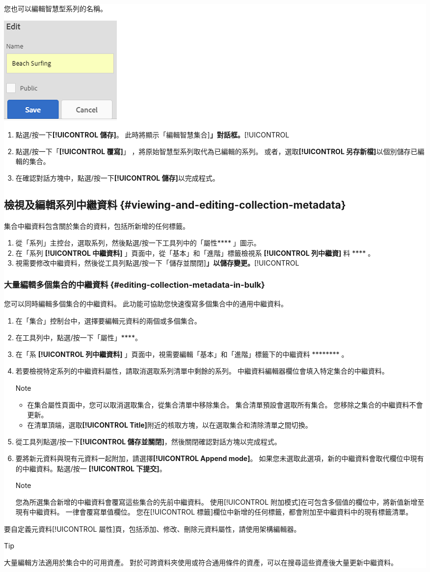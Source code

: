    您也可以編輯智慧型系列的名稱。

   ![edit_smart_collectiondialog](assets/edit_smart_collectiondialog.png)

1. 點選/按一下&#x200B;**[!UICONTROL 儲存]**。 此時將顯示「編輯智慧集合&#x200B;]**」對話框。**[!UICONTROL 

1. 點選/按一下「**[!UICONTROL 覆寫]**」 ，將原始智慧型系列取代為已編輯的系列。 或者，選取&#x200B;**[!UICONTROL 另存新檔]**&#x200B;以個別儲存已編輯的集合。

1. 在確認對話方塊中，點選/按一下&#x200B;**[!UICONTROL 儲存]**&#x200B;以完成程式。

## 檢視及編輯系列中繼資料 {#viewing-and-editing-collection-metadata}

集合中繼資料包含關於集合的資料，包括所新增的任何標籤。

1. 從「系列」主控台，選取系列，然後點選/按一下工具列中的「屬性&#x200B;**** 」圖示。
1. 在「系列 **[!UICONTROL 中繼資料]** 」頁面中，從「基本」和「進階」標籤檢視系 **[!UICONTROL 列中繼資]** 料 **** 。
1. 視需要修改中繼資料，然後從工具列點選/按一下「儲存並關閉&#x200B;]**」以儲存變更。**[!UICONTROL 

### 大量編輯多個集合的中繼資料 {#editing-collection-metadata-in-bulk}

您可以同時編輯多個集合的中繼資料。 此功能可協助您快速復寫多個集合中的通用中繼資料。

1. 在「集合」控制台中，選擇要編輯元資料的兩個或多個集合。
1. 在工具列中，點選/按一下「屬性」****。
1. 在「系 **[!UICONTROL 列中繼資料]** 」頁面中，視需要編輯「基本」和「進階」標籤下的中繼資料 ******** 。
1. 若要檢視特定系列的中繼資料屬性，請取消選取系列清單中剩餘的系列。 中繼資料編輯器欄位會填入特定集合的中繼資料。

   >[!NOTE]
   >
   >* 在集合屬性頁面中，您可以取消選取集合，從集合清單中移除集合。 集合清單預設會選取所有集合。 您移除之集合的中繼資料不會更新。
   >* 在清單頂端，選取&#x200B;**[!UICONTROL Title]**&#x200B;附近的核取方塊，以在選取集合和清除清單之間切換。


1. 從工具列點選/按一下&#x200B;**[!UICONTROL 儲存並關閉]**，然後關閉確認對話方塊以完成程式。
1. 要將新元資料與現有元資料一起附加，請選擇&#x200B;**[!UICONTROL Append mode]**。 如果您未選取此選項，新的中繼資料會取代欄位中現有的中繼資料。點選/按一 **[!UICONTROL 下提交]**。

   >[!NOTE]
   >
   >您為所選集合新增的中繼資料會覆寫這些集合的先前中繼資料。 使用[!UICONTROL 附加模式]在可包含多個值的欄位中，將新值新增至現有中繼資料。 一律會覆寫單值欄位。 您在[!UICONTROL 標籤]欄位中新增的任何標籤，都會附加至中繼資料中的現有標籤清單。

要自定義元資料[!UICONTROL 屬性]頁，包括添加、修改、刪除元資料屬性，請使用架構編輯器。

>[!TIP]
>
>大量編輯方法適用於集合中的可用資產。 對於可跨資料夾使用或符合通用條件的資產，可以在搜尋這些資產後大量更新中繼資料。
